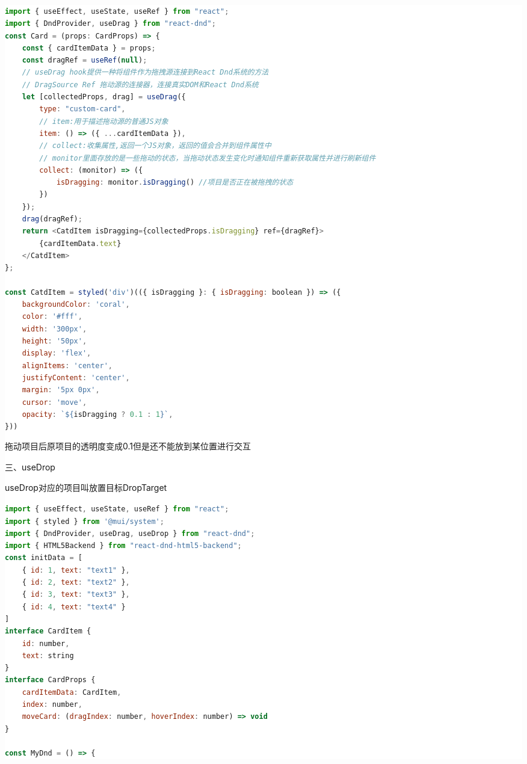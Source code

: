 ```js {1-2,5-19,21,24,34}
import { useEffect, useState, useRef } from "react";
import { DndProvider, useDrag } from "react-dnd";
const Card = (props: CardProps) => {
    const { cardItemData } = props;
    const dragRef = useRef(null);
    // useDrag hook提供一种将组件作为拖拽源连接到React Dnd系统的方法
    // DragSource Ref 拖动源的连接器，连接真实DOM和React Dnd系统
    let [collectedProps, drag] = useDrag({
        type: "custom-card",
        // item:用于描述拖动源的普通JS对象
        item: () => ({ ...cardItemData }),
        // collect:收集属性,返回一个JS对象，返回的值会合并到组件属性中
        // monitor里面存放的是一些拖动的状态，当拖动状态发生变化时通知组件重新获取属性并进行刷新组件
        collect: (monitor) => ({
            isDragging: monitor.isDragging() //项目是否正在被拖拽的状态
        })
    });
    drag(dragRef);
    return <CatdItem isDragging={collectedProps.isDragging} ref={dragRef}>
        {cardItemData.text}
    </CatdItem>
};

const CatdItem = styled('div')(({ isDragging }: { isDragging: boolean }) => ({
    backgroundColor: 'coral',
    color: '#fff',
    width: '300px',
    height: '50px',
    display: 'flex',
    alignItems: 'center',
    justifyContent: 'center',
    margin: '5px 0px',
    cursor: 'move',
    opacity: `${isDragging ? 0.1 : 1}`,
}))
```

拖动项目后原项目的透明度变成0.1但是还不能放到某位置进行交互

三、useDrop

useDrop对应的项目叫放置目标DropTarget

```js {3,16-18,28-34,37-38,48,55,63-85}
import { useEffect, useState, useRef } from "react";
import { styled } from '@mui/system';
import { DndProvider, useDrag, useDrop } from "react-dnd";
import { HTML5Backend } from "react-dnd-html5-backend";
const initData = [
    { id: 1, text: "text1" },
    { id: 2, text: "text2" },
    { id: 3, text: "text3" },
    { id: 4, text: "text4" }
]
interface CardItem {
    id: number,
    text: string
}
interface CardProps {
    cardItemData: CardItem,
    index: number,
    moveCard: (dragIndex: number, hoverIndex: number) => void
}

const MyDnd = () => {
```